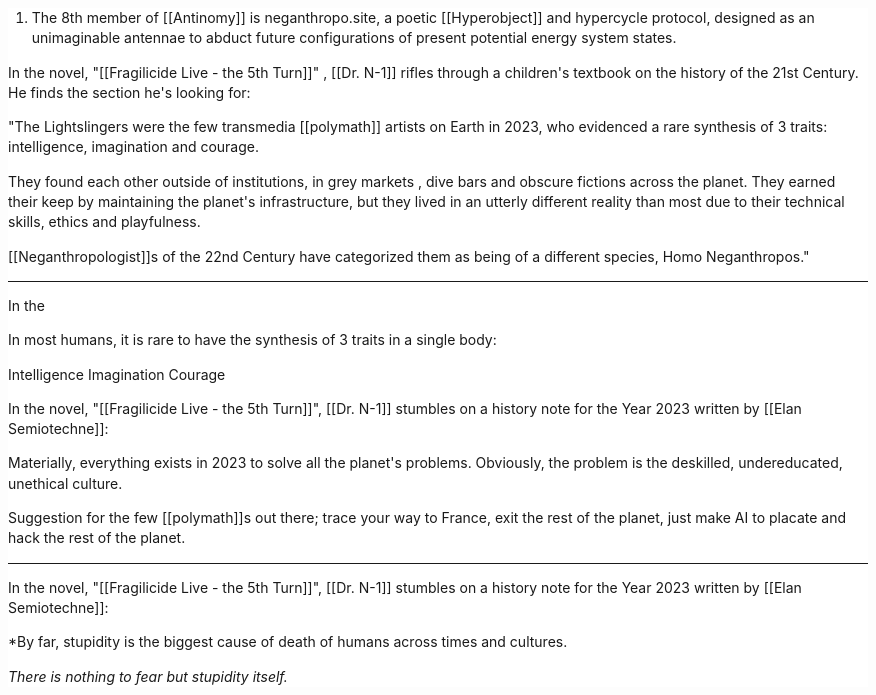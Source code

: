   1. The 8th member of [[Antinomy]] is neganthropo.site, a poetic [[Hyperobject]] and hypercycle protocol, designed as an unimaginable antennae to abduct future configurations of present potential energy system states.
  
  
  
  
  
  
  
  
  
  
  
  
  
  
  
  
  
  
  
  
   In the novel, "[[Fragilicide Live - the 5th Turn]]" , [[Dr. N-1]] rifles through a children's textbook on the history of the 21st Century. He finds the section he's looking for:
  
  "The Lightslingers were the few transmedia [[polymath]] artists on Earth in 2023, who evidenced a rare synthesis of 3 traits: intelligence, imagination and courage.
  
  They found each other outside of institutions, in grey markets , dive bars and obscure fictions across the planet. They earned their keep by maintaining the planet's infrastructure, but they lived in an utterly different reality than most due to their technical skills, ethics and playfulness.
  
  [[Neganthropologist]]s of the 22nd Century have categorized them as being of a different species, Homo Neganthropos."
  
  ---
  
  In the 
  
  In most humans, it is rare to have the synthesis of 3 traits in a single body:
  
  Intelligence 
  Imagination 
  Courage
  
  
  
  In the novel, "[[Fragilicide Live - the 5th Turn]]", [[Dr. N-1]] stumbles on a history note for the Year 2023 written by [[Elan Semiotechne]]:
  
  Materially, everything exists in 2023 to solve all the planet's problems. Obviously, the problem is the deskilled, undereducated, unethical culture. 
  
  Suggestion for the few [[polymath]]s out there; trace your way to France, exit the rest of the planet, just make AI to placate and hack the rest of the planet. 
  
  ---
  
  
  
  
  
   In the novel, "[[Fragilicide Live - the 5th Turn]]", [[Dr. N-1]] stumbles on a history note for the Year 2023 written by [[Elan Semiotechne]]:
  
  *By far, stupidity is the biggest cause of death of humans across times and cultures. 
  
  *There is nothing to fear but stupidity itself.*
  